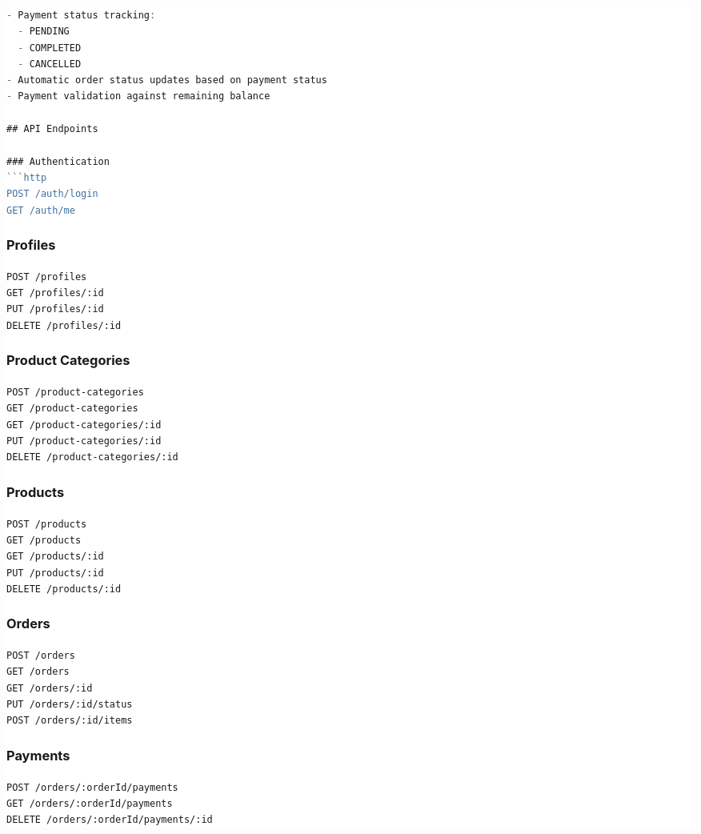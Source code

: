 ```typescript
- Payment status tracking:
  - PENDING
  - COMPLETED
  - CANCELLED
- Automatic order status updates based on payment status
- Payment validation against remaining balance

## API Endpoints

### Authentication
```http
POST /auth/login
GET /auth/me
```

### Profiles
```http
POST /profiles
GET /profiles/:id
PUT /profiles/:id
DELETE /profiles/:id
```

### Product Categories
```http
POST /product-categories
GET /product-categories
GET /product-categories/:id
PUT /product-categories/:id
DELETE /product-categories/:id
```

### Products
```http
POST /products
GET /products
GET /products/:id
PUT /products/:id
DELETE /products/:id
```

### Orders
```http
POST /orders
GET /orders
GET /orders/:id
PUT /orders/:id/status
POST /orders/:id/items
```

### Payments
```http
POST /orders/:orderId/payments
GET /orders/:orderId/payments
DELETE /orders/:orderId/payments/:id
```
